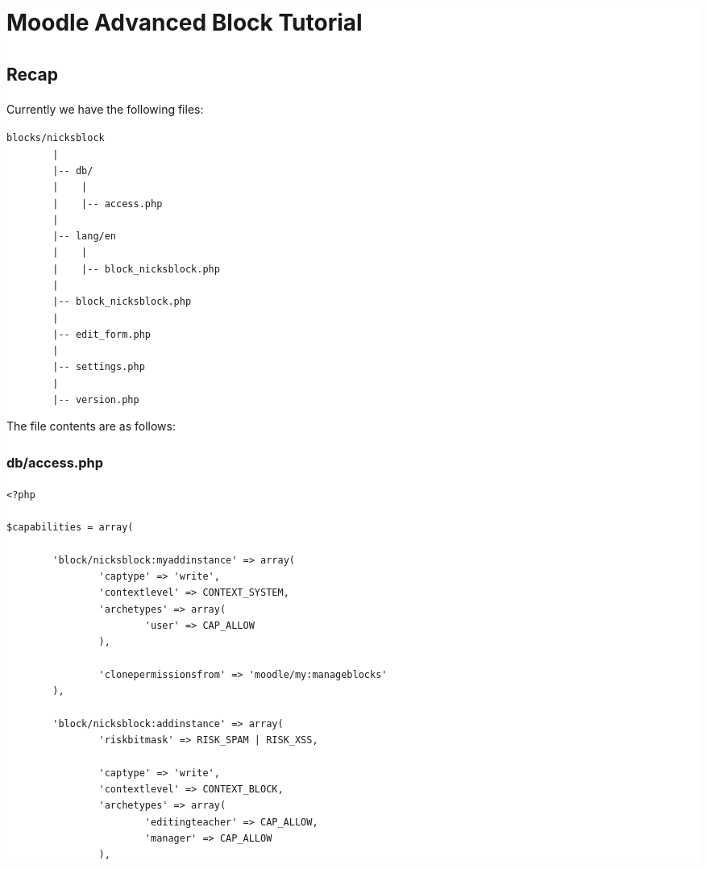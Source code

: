# **Moodle Advanced Block Tutorial**

## Recap

Currently we have the following files:

    blocks/nicksblock
            |
            |-- db/
            |    |
            |    |-- access.php
            |
            |-- lang/en
            |    |
            |    |-- block_nicksblock.php
            |
            |-- block_nicksblock.php
            |
            |-- edit_form.php
            |
            |-- settings.php
            |
            |-- version.php
            
The file contents are as follows:

### db/access.php

    <?php
    
    $capabilities = array(
    
            'block/nicksblock:myaddinstance' => array(
                    'captype' => 'write',
                    'contextlevel' => CONTEXT_SYSTEM,
                    'archetypes' => array(
                            'user' => CAP_ALLOW
                    ),
    
                    'clonepermissionsfrom' => 'moodle/my:manageblocks'
            ),
    
            'block/nicksblock:addinstance' => array(
                    'riskbitmask' => RISK_SPAM | RISK_XSS,
    
                    'captype' => 'write',
                    'contextlevel' => CONTEXT_BLOCK,
                    'archetypes' => array(
                            'editingteacher' => CAP_ALLOW,
                            'manager' => CAP_ALLOW
                    ),
    